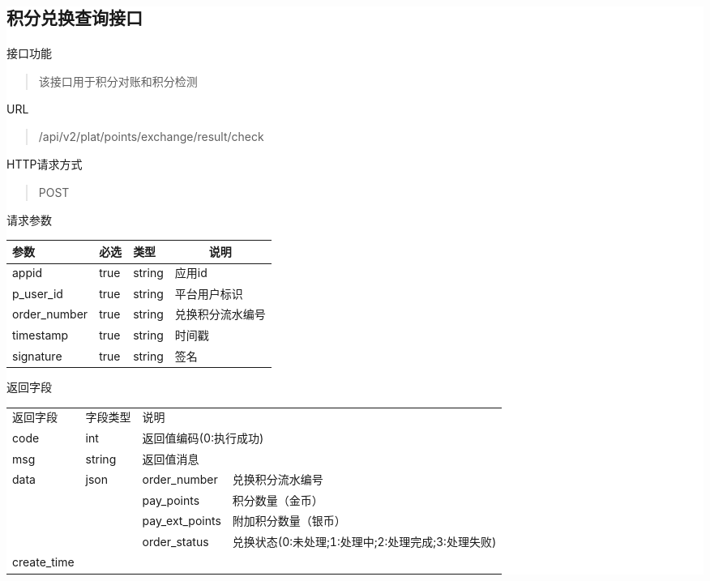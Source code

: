 

## 积分兑换查询接口

接口功能

> 该接口用于积分对账和积分检测

URL

> /api/v2/plat/points/exchange/result/check

HTTP请求方式

> POST

请求参数

| 参数         | 必选 | 类型   | 说明             |
| :----------- | :--- | :----- | ---------------- |
| appid        | true | string | 应用id           |
| p_user_id    | true | string | 平台用户标识     |
| order_number | true | string | 兑换积分流水编号 |
| timestamp    | true | string | 时间戳           |
| signature    | true | string | 签名             |

返回字段

<table>
  	<tr>
		<td>返回字段</td>
		<td>字段类型</td>
        <td colspan="2">说明</td>
	<tr>
	<tr>
		<td>code</td>
		<td>int</td>
        <td colspan="2">返回值编码(0:执行成功) </td>
	</tr>
    <tr>
		<td>msg</td>
		<td>string</td>
        <td colspan="2">返回值消息</td>
	</tr>
	<tr>
        <td rowspan="4">data</td>
        <td rowspan="4">json</td>
        <td>order_number</td>
        <td>兑换积分流水编号</td>
	</tr>
	<tr>
        <td>pay_points</td>
        <td>积分数量（金币）</td>
    </tr>
    <tr>
        <td>pay_ext_points</td>
        <td>附加积分数量（银币）</td>
    </tr>
    <tr>
        <td>order_status</td>
        <td>兑换状态(0:未处理;1:处理中;2:处理完成;3:处理失败)</td>
    </tr>
    <tr>
        <td>create_time</td>